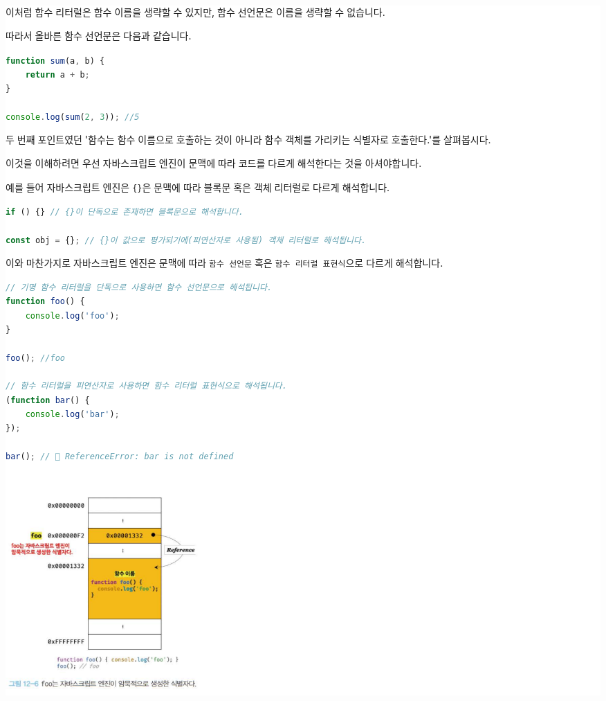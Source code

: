 이처럼 함수 리터럴은 함수 이름을 생략할 수 있지만, 함수 선언문은 이름을 생략할 수 없습니다.

따라서 올바른 함수 선언문은 다음과 같습니다.

```js
function sum(a, b) {
    return a + b;
}

console.log(sum(2, 3)); //5
```

두 번째 포인트였던 '함수는 함수 이름으로 호출하는 것이 아니라 함수 객체를 가리키는 식별자로 호출한다.'를 살펴봅시다.

이것을 이해하려면 우선 자바스크립트 엔진이 문맥에 따라 코드를 다르게 해석한다는 것을 아셔야합니다.

예를 들어 자바스크립트 엔진은 `{}`은 문맥에 따라 블록문 혹은 객체 리터럴로 다르게 해석합니다.

```js
if () {} // {}이 단독으로 존재하면 블록문으로 해석합니다.

const obj = {}; // {}이 값으로 평가되기에(피연산자로 사용됨) 객체 리터럴로 해석됩니다.
```

이와 마찬가지로 자바스크립트 엔진은 문맥에 따라 `함수 선언문` 혹은 `함수 리터럴 표현식`으로 다르게 해석합니다.

```js
// 기명 함수 리터럴을 단독으로 사용하면 함수 선언문으로 해석됩니다.
function foo() {
    console.log('foo');
}

foo(); //foo

// 함수 리터럴을 피연산자로 사용하면 함수 리터럴 표현식으로 해석됩니다.
(function bar() {
    console.log('bar');
});

bar(); // 🚫 ReferenceError: bar is not defined
```

<br>

<div>
<img src="../img/chapter12/function_declaration2.png" width="300">